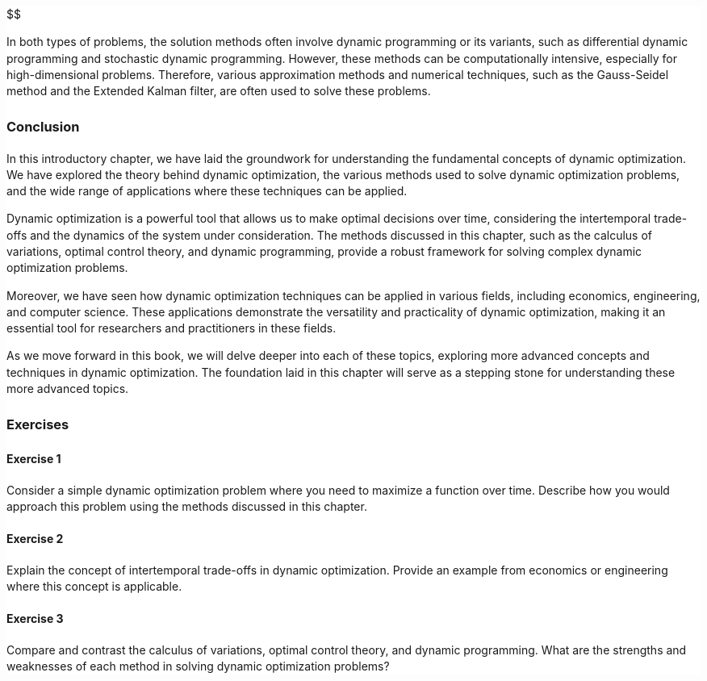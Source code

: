 $$



In both types of problems, the solution methods often involve dynamic programming or its variants, such as differential dynamic programming and stochastic dynamic programming. However, these methods can be computationally intensive, especially for high-dimensional problems. Therefore, various approximation methods and numerical techniques, such as the Gauss-Seidel method and the Extended Kalman filter, are often used to solve these problems.



### Conclusion

In this introductory chapter, we have laid the groundwork for understanding the fundamental concepts of dynamic optimization. We have explored the theory behind dynamic optimization, the various methods used to solve dynamic optimization problems, and the wide range of applications where these techniques can be applied. 



Dynamic optimization is a powerful tool that allows us to make optimal decisions over time, considering the intertemporal trade-offs and the dynamics of the system under consideration. The methods discussed in this chapter, such as the calculus of variations, optimal control theory, and dynamic programming, provide a robust framework for solving complex dynamic optimization problems. 



Moreover, we have seen how dynamic optimization techniques can be applied in various fields, including economics, engineering, and computer science. These applications demonstrate the versatility and practicality of dynamic optimization, making it an essential tool for researchers and practitioners in these fields.



As we move forward in this book, we will delve deeper into each of these topics, exploring more advanced concepts and techniques in dynamic optimization. The foundation laid in this chapter will serve as a stepping stone for understanding these more advanced topics.



### Exercises



#### Exercise 1

Consider a simple dynamic optimization problem where you need to maximize a function over time. Describe how you would approach this problem using the methods discussed in this chapter.



#### Exercise 2

Explain the concept of intertemporal trade-offs in dynamic optimization. Provide an example from economics or engineering where this concept is applicable.



#### Exercise 3

Compare and contrast the calculus of variations, optimal control theory, and dynamic programming. What are the strengths and weaknesses of each method in solving dynamic optimization problems?
